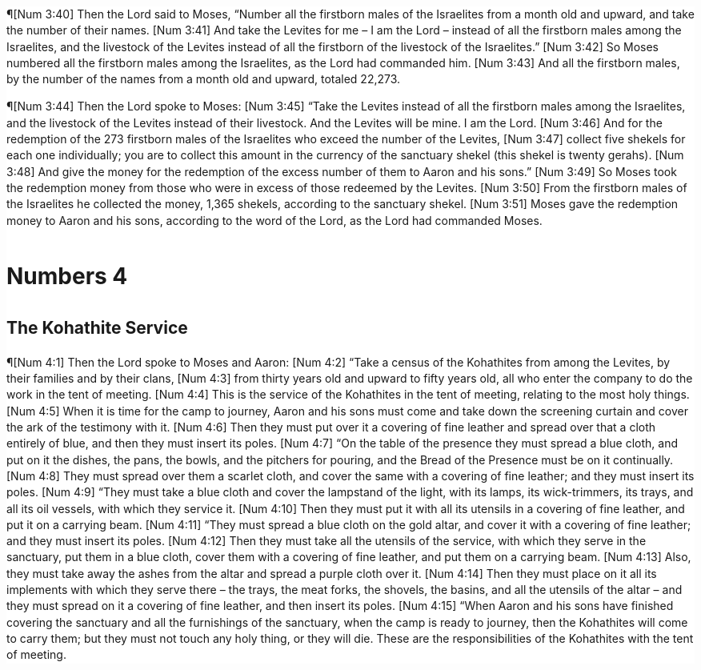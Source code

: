 ¶[Num 3:40] Then the Lord said to Moses, “Number all the firstborn males of the Israelites from a month old and upward, and take the number of their names.
[Num 3:41] And take the Levites for me – I am the Lord – instead of all the firstborn males among the Israelites, and the livestock of the Levites instead of all the firstborn of the livestock of the Israelites.”
[Num 3:42] So Moses numbered all the firstborn males among the Israelites, as the Lord had commanded him.
[Num 3:43] And all the firstborn males, by the number of the names from a month old and upward, totaled 22,273.

¶[Num 3:44] Then the Lord spoke to Moses:
[Num 3:45] “Take the Levites instead of all the firstborn males among the Israelites, and the livestock of the Levites instead of their livestock. And the Levites will be mine. I am the Lord.
[Num 3:46] And for the redemption of the 273 firstborn males of the Israelites who exceed the number of the Levites,
[Num 3:47] collect five shekels for each one individually; you are to collect this amount in the currency of the sanctuary shekel (this shekel is twenty gerahs).
[Num 3:48] And give the money for the redemption of the excess number of them to Aaron and his sons.”
[Num 3:49] So Moses took the redemption money from those who were in excess of those redeemed by the Levites.
[Num 3:50] From the firstborn males of the Israelites he collected the money, 1,365 shekels, according to the sanctuary shekel.
[Num 3:51] Moses gave the redemption money to Aaron and his sons, according to the word of the Lord, as the Lord had commanded Moses.


# Numbers 4

## The Kohathite Service
¶[Num 4:1] Then the Lord spoke to Moses and Aaron:
[Num 4:2] “Take a census of the Kohathites from among the Levites, by their families and by their clans,
[Num 4:3] from thirty years old and upward to fifty years old, all who enter the company to do the work in the tent of meeting.
[Num 4:4] This is the service of the Kohathites in the tent of meeting, relating to the most holy things.
[Num 4:5] When it is time for the camp to journey, Aaron and his sons must come and take down the screening curtain and cover the ark of the testimony with it.
[Num 4:6] Then they must put over it a covering of fine leather and spread over that a cloth entirely of blue, and then they must insert its poles.
[Num 4:7] “On the table of the presence they must spread a blue cloth, and put on it the dishes, the pans, the bowls, and the pitchers for pouring, and the Bread of the Presence must be on it continually.
[Num 4:8] They must spread over them a scarlet cloth, and cover the same with a covering of fine leather; and they must insert its poles.
[Num 4:9] “They must take a blue cloth and cover the lampstand of the light, with its lamps, its wick-trimmers, its trays, and all its oil vessels, with which they service it.
[Num 4:10] Then they must put it with all its utensils in a covering of fine leather, and put it on a carrying beam.
[Num 4:11] “They must spread a blue cloth on the gold altar, and cover it with a covering of fine leather; and they must insert its poles.
[Num 4:12] Then they must take all the utensils of the service, with which they serve in the sanctuary, put them in a blue cloth, cover them with a covering of fine leather, and put them on a carrying beam.
[Num 4:13] Also, they must take away the ashes from the altar and spread a purple cloth over it.
[Num 4:14] Then they must place on it all its implements with which they serve there – the trays, the meat forks, the shovels, the basins, and all the utensils of the altar – and they must spread on it a covering of fine leather, and then insert its poles.
[Num 4:15] “When Aaron and his sons have finished covering the sanctuary and all the furnishings of the sanctuary, when the camp is ready to journey, then the Kohathites will come to carry them; but they must not touch any holy thing, or they will die. These are the responsibilities of the Kohathites with the tent of meeting.